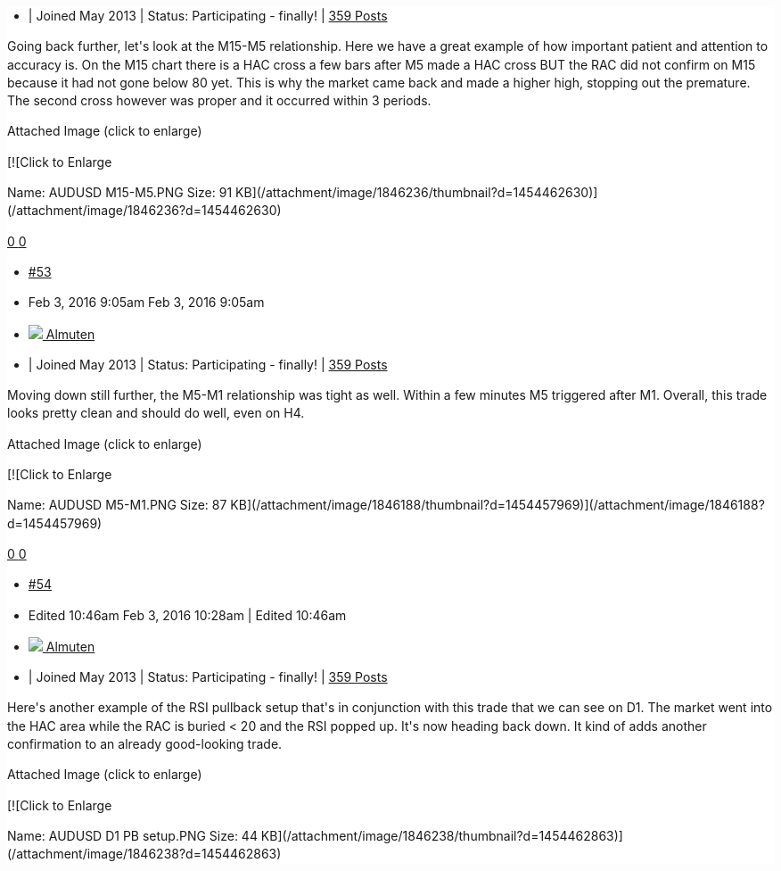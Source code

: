   * | Joined May 2013  | Status: Participating - finally! | [359 Posts](/search?do=process&provider=Member&searchuser=336126)

Going back further, let's look at the M15-M5 relationship. Here we have a great example of how important patient and attention to accuracy is. On the M15 chart there is a HAC cross a few bars after M5 made a HAC cross BUT the RAC did not confirm on M15 because it had not gone below 80 yet. This is why the market came back and made a higher high, stopping out the premature. The second cross however was proper and it occurred within 3 periods. 

Attached Image (click to enlarge)

[![Click to Enlarge

Name: AUDUSD M15-M5.PNG
Size: 91 KB](/attachment/image/1846236/thumbnail?d=1454462630)](/attachment/image/1846236?d=1454462630)   

[0 ](javascript:void\(0\);) [0 ](javascript:void\(0\);)

  * [#53](/thread/post/8728052#post8728052 "Post Permalink")

  * Feb 3, 2016 9:05am  Feb 3, 2016 9:05am 

  * [![](https://assets.faireconomy.media/nfs/customavatars/thumbs/medium/avatar336126_1.gif) Almuten](almuten)

  * | Joined May 2013  | Status: Participating - finally! | [359 Posts](/search?do=process&provider=Member&searchuser=336126)

Moving down still further, the M5-M1 relationship was tight as well. Within a few minutes M5 triggered after M1. Overall, this trade looks pretty clean and should do well, even on H4. 

Attached Image (click to enlarge)

[![Click to Enlarge

Name: AUDUSD M5-M1.PNG
Size: 87 KB](/attachment/image/1846188/thumbnail?d=1454457969)](/attachment/image/1846188?d=1454457969)   

[0 ](javascript:void\(0\);) [0 ](javascript:void\(0\);)

  * [#54](/thread/post/8728145#post8728145 "Post Permalink")

  * Edited 10:46am  Feb 3, 2016 10:28am | Edited 10:46am 

  * [![](https://assets.faireconomy.media/nfs/customavatars/thumbs/medium/avatar336126_1.gif) Almuten](almuten)

  * | Joined May 2013  | Status: Participating - finally! | [359 Posts](/search?do=process&provider=Member&searchuser=336126)

Here's another example of the RSI pullback setup that's in conjunction with this trade that we can see on D1. The market went into the HAC area while the RAC is buried < 20 and the RSI popped up. It's now heading back down. It kind of adds another confirmation to an already good-looking trade. 

Attached Image (click to enlarge)

[![Click to Enlarge

Name: AUDUSD D1 PB setup.PNG
Size: 44 KB](/attachment/image/1846238/thumbnail?d=1454462863)](/attachment/image/1846238?d=1454462863)   
